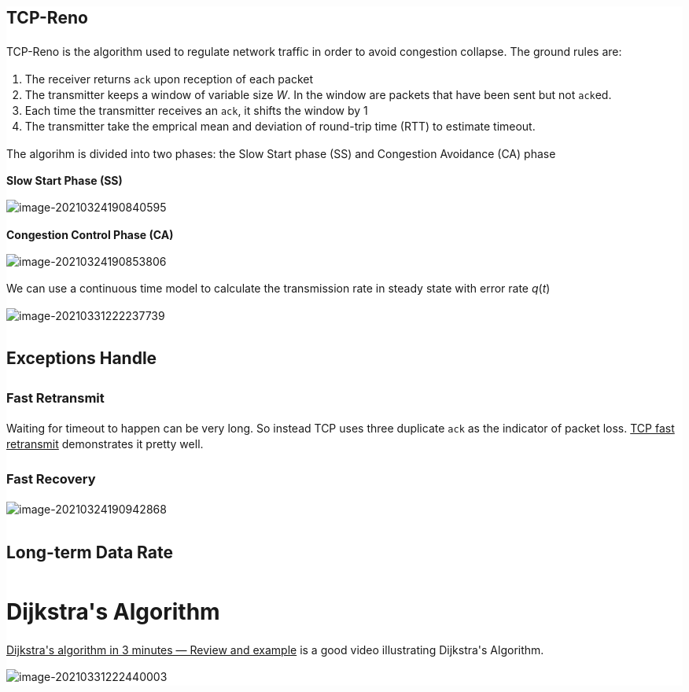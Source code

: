 ## TCP-Reno

TCP-Reno is the algorithm used to regulate network traffic in order to avoid congestion collapse. The ground rules are:

1. The receiver returns `ack` upon reception of each packet
2. The transmitter keeps a window of variable size $W$. In the window are packets that have been sent but not `ack`ed.
3. Each time the transmitter receives an `ack`, it shifts the window by $1$
4. The transmitter take the emprical mean and deviation of round-trip time (RTT) to estimate timeout.

The algorihm is divided into two phases: the Slow Start phase (SS) and Congestion Avoidance (CA) phase

**Slow Start Phase (SS)**

![image-20210324190840595](image-20210324190840595.png)

**Congestion Control Phase (CA)**

![image-20210324190853806](image-20210324190853806.png)

We can use a continuous time model to calculate the transmission rate in steady state with error rate $q(t)$

![image-20210331222237739](image-20210331222237739.png)

## Exceptions Handle

### Fast Retransmit

Waiting for timeout to happen can be very long. So instead TCP uses three duplicate `ack` as the indicator of packet loss. [TCP fast retransmit](https://www.youtube.com/watch?v=VCjS1KxRRWE) demonstrates it pretty well.

### Fast Recovery

![image-20210324190942868](image-20210324190942868.png)

## Long-term Data Rate



# Dijkstra's Algorithm

[Dijkstra's algorithm in 3 minutes — Review and example](https://www.youtube.com/watch?v=_lHSawdgXpI) is a good video illustrating Dijkstra's Algorithm.

![image-20210331222440003](image-20210331222440003.png)
